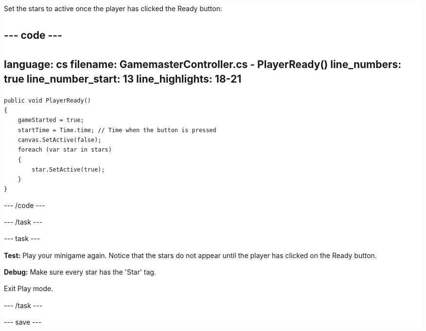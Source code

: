 Set the stars to active once the player has clicked the Ready button:

--- code ---
---
language: cs filename: GamemasterController.cs - PlayerReady() line_numbers: true line_number_start: 13
line_highlights: 18-21
---

    public void PlayerReady()
    {
        gameStarted = true;
        startTime = Time.time; // Time when the button is pressed
        canvas.SetActive(false);
        foreach (var star in stars)
        {
            star.SetActive(true);
        }
    }
--- /code ---

--- /task ---

--- task ---

**Test:** Play your minigame again. Notice that the stars do not appear until the player has clicked on the Ready button.

**Debug:** Make sure every star has the 'Star' tag.

Exit Play mode.

--- /task ---

--- save ---
